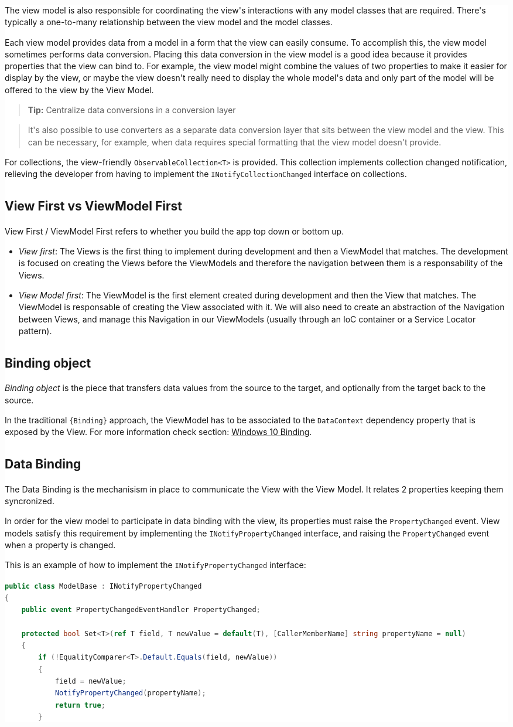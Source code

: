 The view model is also responsible for coordinating the view's interactions with any model classes that are required. There's typically a one-to-many relationship between the view model and the model classes. 

Each view model provides data from a model in a form that the view can easily consume. To accomplish this, the view model sometimes performs data conversion. Placing this data conversion in the view model is a good idea because it provides properties that the view can bind to. For example, the view model might combine the values of two properties to make it easier for display by the view, or maybe the view doesn't really need to display the whole model's data and only part of the model will be offered to the view by the View Model.

> **Tip:** Centralize data conversions in a conversion layer

> It's also possible to use converters as a separate data conversion layer that sits between the view model and the view. This can be necessary, for example, when data requires special formatting that the view model doesn't provide.

For collections, the view-friendly `ObservableCollection<T>` is provided. This collection implements collection changed notification, relieving the developer from having to implement the `INotifyCollectionChanged` interface on collections.

## View First vs ViewModel First

View First / ViewModel First refers to whether you build the app top down or bottom up.

- *View first*: The Views is the first thing to implement during development and then a ViewModel that matches. The development is focused on creating the Views before the ViewModels and therefore the navigation between them is a responsability of the Views.

- *View Model first*: The ViewModel is the first element created during development and then the View that matches. The ViewModel is responsable of creating the View associated with it. We will also need to create an abstraction of the Navigation between Views, and manage this Navigation in our ViewModels (usually through an IoC container or a Service Locator pattern).

## Binding object

*Binding object* is the piece that transfers data values from the source to the target, and optionally from the target back to the source.

In the traditional `{Binding}` approach, the ViewModel has to be associated to the `DataContext` dependency property that is exposed by the View. For more information check section: [Windows 10 Binding](windows-10-binding.md).

## Data Binding

The Data Binding is the mechanisism in place to communicate the View with the View Model. It relates 2 properties keeping them syncronized.

In order for the view model to participate in data binding with the view, its properties must raise the `PropertyChanged` event. View models satisfy this requirement by implementing the `INotifyPropertyChanged` interface, and raising the `PropertyChanged` event when a property is changed.

This is an example of how to implement the `INotifyPropertyChanged` interface:

```csharp
public class ModelBase : INotifyPropertyChanged
{
    public event PropertyChangedEventHandler PropertyChanged;

    protected bool Set<T>(ref T field, T newValue = default(T), [CallerMemberName] string propertyName = null)
    {
        if (!EqualityComparer<T>.Default.Equals(field, newValue))
        {
            field = newValue;
            NotifyPropertyChanged(propertyName);
            return true;
        }
```